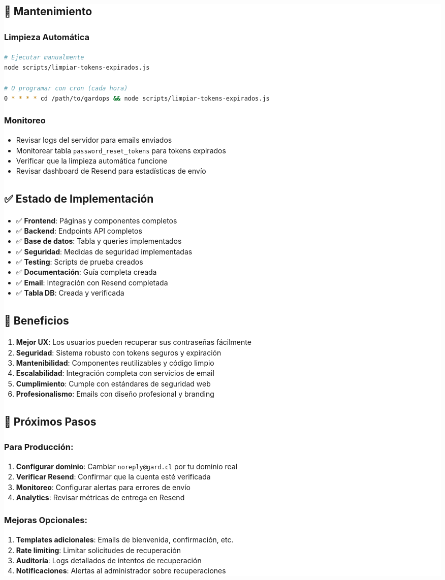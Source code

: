 ## 🔄 Mantenimiento

### Limpieza Automática
```bash
# Ejecutar manualmente
node scripts/limpiar-tokens-expirados.js

# O programar con cron (cada hora)
0 * * * * cd /path/to/gardops && node scripts/limpiar-tokens-expirados.js
```

### Monitoreo
- Revisar logs del servidor para emails enviados
- Monitorear tabla `password_reset_tokens` para tokens expirados
- Verificar que la limpieza automática funcione
- Revisar dashboard de Resend para estadísticas de envío

## ✅ Estado de Implementación

- ✅ **Frontend**: Páginas y componentes completos
- ✅ **Backend**: Endpoints API completos
- ✅ **Base de datos**: Tabla y queries implementados
- ✅ **Seguridad**: Medidas de seguridad implementadas
- ✅ **Testing**: Scripts de prueba creados
- ✅ **Documentación**: Guía completa creada
- ✅ **Email**: Integración con Resend completada
- ✅ **Tabla DB**: Creada y verificada

## 🎉 Beneficios

1. **Mejor UX**: Los usuarios pueden recuperar sus contraseñas fácilmente
2. **Seguridad**: Sistema robusto con tokens seguros y expiración
3. **Mantenibilidad**: Componentes reutilizables y código limpio
4. **Escalabilidad**: Integración completa con servicios de email
5. **Cumplimiento**: Cumple con estándares de seguridad web
6. **Profesionalismo**: Emails con diseño profesional y branding

## 🚀 Próximos Pasos

### Para Producción:
1. **Configurar dominio**: Cambiar `noreply@gard.cl` por tu dominio real
2. **Verificar Resend**: Confirmar que la cuenta esté verificada
3. **Monitoreo**: Configurar alertas para errores de envío
4. **Analytics**: Revisar métricas de entrega en Resend

### Mejoras Opcionales:
1. **Templates adicionales**: Emails de bienvenida, confirmación, etc.
2. **Rate limiting**: Limitar solicitudes de recuperación
3. **Auditoría**: Logs detallados de intentos de recuperación
4. **Notificaciones**: Alertas al administrador sobre recuperaciones
